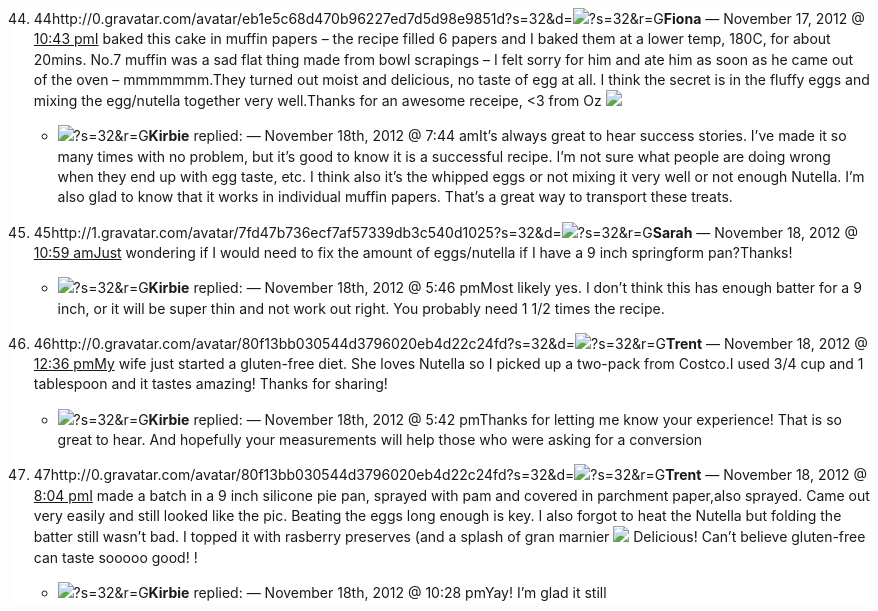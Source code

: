 44. 44http://0.gravatar.com/avatar/eb1e5c68d470b96227ed7d5d98e9851d?s=32&d=![](http://kirbiecravings.com/wp-content/themes/kirbiescravings/images/gravatar.png)?s=32&r=G**Fiona**
    — November 17, 2012 @ [10:43
    pmI](http://kirbiecravings.com:80/#comment-109823) baked this cake
    in muffin papers – the recipe filled 6 papers and I baked them at a
    lower temp, 180C, for about 20mins. No.7 muffin was a sad flat thing
    made from bowl scrapings – I felt sorry for him and ate him as soon
    as he came out of the oven – mmmmmmm.They turned out moist and
    delicious, no taste of egg at all. I think the secret is in the
    fluffy eggs and mixing the egg/nutella together very well.Thanks for
    an awesome receipe, \<3 from Oz
    ![](http://kirbiecravings.com/wp-includes/images/smilies/icon_smile.gif)
    -   ![](http://0.gravatar.com/avatar/c49b10955e8aa7b4a75dc2c6d03d0ca4?s=32&d=http://kirbiecravings.com/wp-content/themes/kirbiescravings/images/gravatar.png)?s=32&r=G**Kirbie**
        replied: — November 18th, 2012 @ 7:44 amIt’s always great to
        hear success stories. I’ve made it so many times with no
        problem, but it’s good to know it is a successful recipe. I’m
        not sure what people are doing wrong when they end up with egg
        taste, etc. I think also it’s the whipped eggs or not mixing it
        very well or not enough Nutella. I’m also glad to know that it
        works in individual muffin papers. That’s a great way to
        transport these treats.

45. 45http://1.gravatar.com/avatar/7fd47b736ecf7af57339db3c540d1025?s=32&d=![](http://kirbiecravings.com/wp-content/themes/kirbiescravings/images/gravatar.png)?s=32&r=G**Sarah**
    — November 18, 2012 @ [10:59
    amJust](http://kirbiecravings.com:80/#comment-110131) wondering if I
    would need to fix the amount of eggs/nutella if I have a 9 inch
    springform pan?Thanks!
    -   ![](http://0.gravatar.com/avatar/c49b10955e8aa7b4a75dc2c6d03d0ca4?s=32&d=http://kirbiecravings.com/wp-content/themes/kirbiescravings/images/gravatar.png)?s=32&r=G**Kirbie**
        replied: — November 18th, 2012 @ 5:46 pmMost likely yes. I don’t
        think this has enough batter for a 9 inch, or it will be super
        thin and not work out right. You probably need 1 1/2 times the
        recipe.

46. 46http://0.gravatar.com/avatar/80f13bb030544d3796020eb4d22c24fd?s=32&d=![](http://kirbiecravings.com/wp-content/themes/kirbiescravings/images/gravatar.png)?s=32&r=G**Trent**
    — November 18, 2012 @ [12:36
    pmMy](http://kirbiecravings.com:80/#comment-110163) wife just
    started a gluten-free diet. She loves Nutella so I picked up a
    two-pack from Costco.I used 3/4 cup and 1 tablespoon and it tastes
    amazing! Thanks for sharing!
    -   ![](http://0.gravatar.com/avatar/c49b10955e8aa7b4a75dc2c6d03d0ca4?s=32&d=http://kirbiecravings.com/wp-content/themes/kirbiescravings/images/gravatar.png)?s=32&r=G**Kirbie**
        replied: — November 18th, 2012 @ 5:42 pmThanks for letting me
        know your experience! That is so great to hear. And hopefully
        your measurements will help those who were asking for a
        conversion

47. 47http://0.gravatar.com/avatar/80f13bb030544d3796020eb4d22c24fd?s=32&d=![](http://kirbiecravings.com/wp-content/themes/kirbiescravings/images/gravatar.png)?s=32&r=G**Trent**
    — November 18, 2012 @ [8:04
    pmI](http://kirbiecravings.com:80/#comment-110332) made a batch in a
    9 inch silicone pie pan, sprayed with pam and covered in parchment
    paper,also sprayed. Came out very easily and still looked like the
    pic. Beating the eggs long enough is key. I also forgot to heat the
    Nutella but folding the batter still wasn’t bad. I topped it with
    rasberry preserves (and a splash of gran marnier
    ![](http://kirbiecravings.com/wp-includes/images/smilies/icon_smile.gif)
    Delicious! Can’t believe gluten-free can taste sooooo good! !
    -   ![](http://0.gravatar.com/avatar/c49b10955e8aa7b4a75dc2c6d03d0ca4?s=32&d=http://kirbiecravings.com/wp-content/themes/kirbiescravings/images/gravatar.png)?s=32&r=G**Kirbie**
        replied: — November 18th, 2012 @ 10:28 pmYay! I’m glad it still